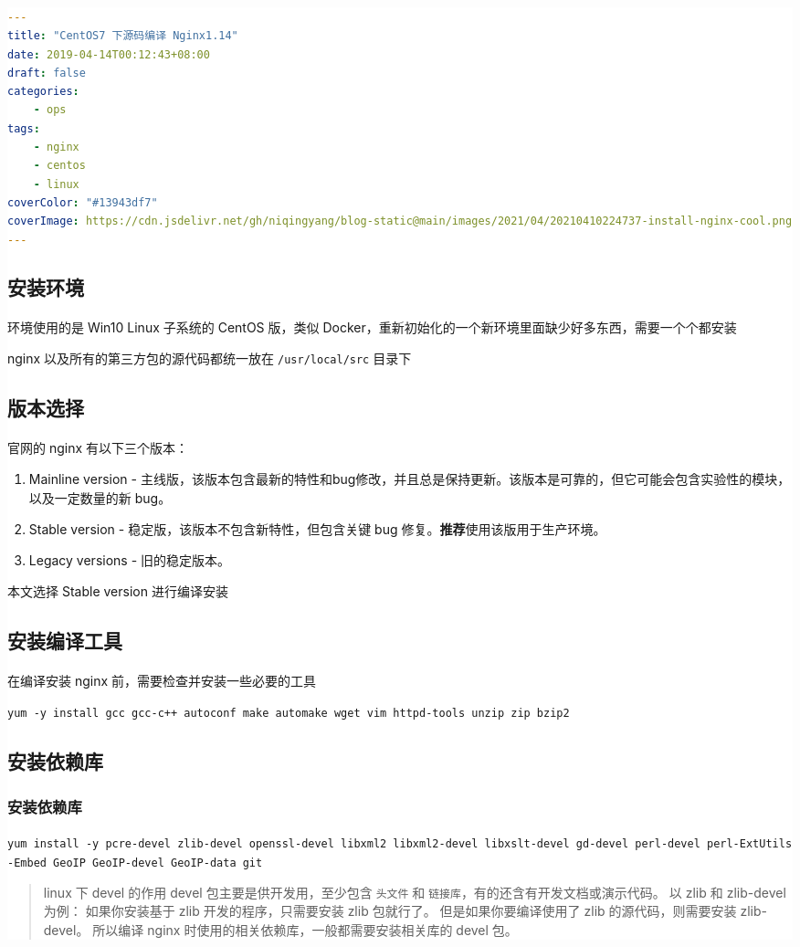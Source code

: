 ```yaml
---
title: "CentOS7 下源码编译 Nginx1.14"
date: 2019-04-14T00:12:43+08:00
draft: false
categories:
    - ops
tags:
    - nginx
    - centos
    - linux
coverColor: "#13943df7"
coverImage: https://cdn.jsdelivr.net/gh/niqingyang/blog-static@main/images/2021/04/20210410224737-install-nginx-cool.png
---
```


## 安装环境

环境使用的是 Win10 Linux 子系统的 CentOS 版，类似 Docker，重新初始化的一个新环境里面缺少好多东西，需要一个个都安装

nginx 以及所有的第三方包的源代码都统一放在 `/usr/local/src` 目录下

## 版本选择

官网的 nginx 有以下三个版本：

1. Mainline version - 主线版，该版本包含最新的特性和bug修改，并且总是保持更新。该版本是可靠的，但它可能会包含实验性的模块，以及一定数量的新 bug。

2. Stable version - 稳定版，该版本不包含新特性，但包含关键 bug 修复。**推荐**使用该版用于生产环境。

3. Legacy versions - 旧的稳定版本。

本文选择 Stable version 进行编译安装

## 安装编译工具

在编译安装 nginx 前，需要检查并安装一些必要的工具

```shell
yum -y install gcc gcc-c++ autoconf make automake wget vim httpd-tools unzip zip bzip2
```

## 安装依赖库

### 安装依赖库

```shell
yum install -y pcre-devel zlib-devel openssl-devel libxml2 libxml2-devel libxslt-devel gd-devel perl-devel perl-ExtUtils-Embed GeoIP GeoIP-devel GeoIP-data git
```



> linux 下 devel 的作用
> devel 包主要是供开发用，至少包含 `头文件` 和 `链接库`，有的还含有开发文档或演示代码。
> 以 zlib 和 zlib-devel 为例：
> 如果你安装基于 zlib 开发的程序，只需要安装 zlib 包就行了。
> 但是如果你要编译使用了 zlib 的源代码，则需要安装 zlib-devel。
> 所以编译 nginx 时使用的相关依赖库，一般都需要安装相关库的 devel 包。
